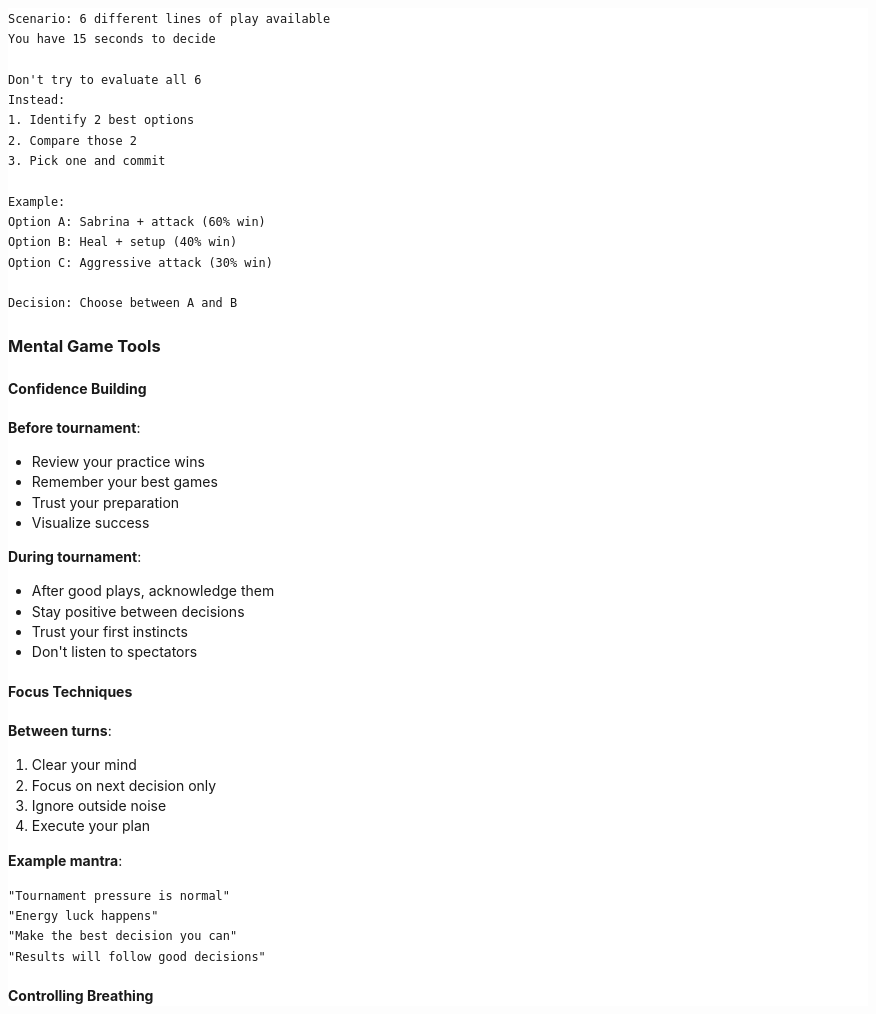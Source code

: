 ```
Scenario: 6 different lines of play available
You have 15 seconds to decide

Don't try to evaluate all 6
Instead:
1. Identify 2 best options
2. Compare those 2
3. Pick one and commit

Example:
Option A: Sabrina + attack (60% win)
Option B: Heal + setup (40% win)
Option C: Aggressive attack (30% win)

Decision: Choose between A and B
```

### Mental Game Tools

#### Confidence Building

**Before tournament**:

- Review your practice wins
- Remember your best games
- Trust your preparation
- Visualize success

**During tournament**:

- After good plays, acknowledge them
- Stay positive between decisions
- Trust your first instincts
- Don't listen to spectators

#### Focus Techniques

**Between turns**:

1. Clear your mind
2. Focus on next decision only
3. Ignore outside noise
4. Execute your plan

**Example mantra**:

```
"Tournament pressure is normal"
"Energy luck happens"
"Make the best decision you can"
"Results will follow good decisions"
```

#### Controlling Breathing
